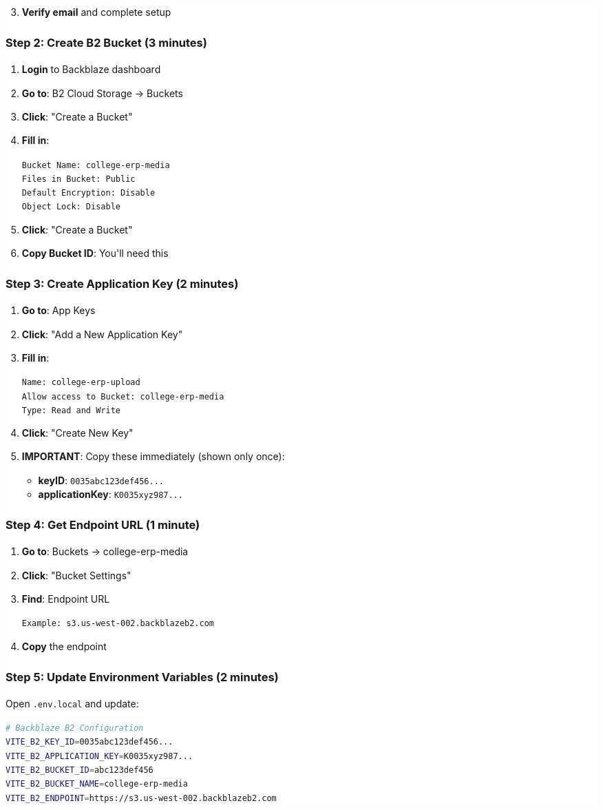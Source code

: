 3. **Verify email** and complete setup

### Step 2: Create B2 Bucket (3 minutes)

1. **Login** to Backblaze dashboard

2. **Go to**: B2 Cloud Storage → Buckets

3. **Click**: "Create a Bucket"

4. **Fill in**:
   ```
   Bucket Name: college-erp-media
   Files in Bucket: Public
   Default Encryption: Disable
   Object Lock: Disable
   ```

5. **Click**: "Create a Bucket"

6. **Copy Bucket ID**: You'll need this

### Step 3: Create Application Key (2 minutes)

1. **Go to**: App Keys

2. **Click**: "Add a New Application Key"

3. **Fill in**:
   ```
   Name: college-erp-upload
   Allow access to Bucket: college-erp-media
   Type: Read and Write
   ```

4. **Click**: "Create New Key"

5. **IMPORTANT**: Copy these immediately (shown only once):
   - **keyID**: `0035abc123def456...`
   - **applicationKey**: `K0035xyz987...`

### Step 4: Get Endpoint URL (1 minute)

1. **Go to**: Buckets → college-erp-media

2. **Click**: "Bucket Settings"

3. **Find**: Endpoint URL
   ```
   Example: s3.us-west-002.backblazeb2.com
   ```

4. **Copy** the endpoint

### Step 5: Update Environment Variables (2 minutes)

Open `.env.local` and update:

```bash
# Backblaze B2 Configuration
VITE_B2_KEY_ID=0035abc123def456...
VITE_B2_APPLICATION_KEY=K0035xyz987...
VITE_B2_BUCKET_ID=abc123def456
VITE_B2_BUCKET_NAME=college-erp-media
VITE_B2_ENDPOINT=https://s3.us-west-002.backblazeb2.com
```

